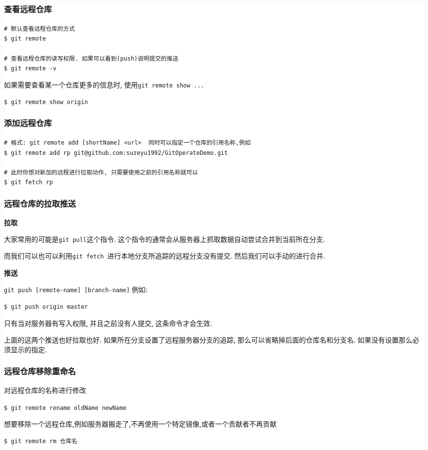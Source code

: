 <span id = "查看远程仓库"></span>
### 查看远程仓库


```
# 默认查看远程仓库的方式
$ git remote

# 查看远程仓库的读写权限. 如果可以看到(push)说明提交的推送
$ git remote -v
```

如果需要查看某一个仓库更多的信息时, 使用`git remote show ...`

```
$ git remote show origin
```

<span id = "添加远程仓库"></span>
### 添加远程仓库


```
# 格式: git remote add [shortName] <url>  同时可以指定一个仓库的引用名称,例如
$ git remote add rp git@github.com:suzeyu1992/GitOperateDemo.git

# 此时你想对新加的远程进行拉取动作, 只需要使用之前的引用名称就可以
$ git fetch rp

```

<span id = "远程仓库的拉取推送"></span>
### 远程仓库的拉取推送

**拉取**

大家常用的可能是`git pull`这个指令. 这个指令的通常会从服务器上抓取数据自动尝试合并到当前所在分支.

而我们可以也可以利用`git fetch `进行本地分支所追踪的远程分支没有提交. 然后我们可以手动的进行合并.

**推送**

`git push [remote-name] [branch-name]` 例如:

```
$ git push origin master
```

只有当对服务器有写入权限, 并且之前没有人提交, 这条命令才会生效.

上面的这两个推送也好拉取也好. 如果所在分支设置了远程服务器分支的追踪, 那么可以省略掉后面的仓库名和分支名. 如果没有设置那么必须显示的指定.



<span id = "远程仓库移除重命名"></span>
### 远程仓库移除重命名

对远程仓库的名称进行修改

```
$ git remote rename oldName newName
```

想要移除一个远程仓库,例如服务器搬走了,不再使用一个特定镜像,或者一个贡献者不再贡献


```
$ git remote rm 仓库名
```


